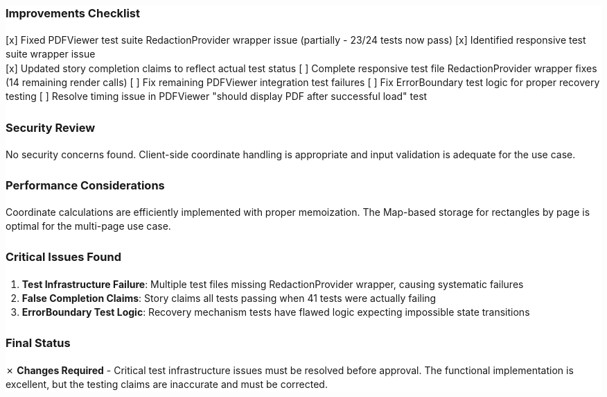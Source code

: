 ### Improvements Checklist
[x] Fixed PDFViewer test suite RedactionProvider wrapper issue (partially - 23/24 tests now pass)
[x] Identified responsive test suite wrapper issue  
[x] Updated story completion claims to reflect actual test status
[ ] Complete responsive test file RedactionProvider wrapper fixes (14 remaining render calls)
[ ] Fix remaining PDFViewer integration test failures 
[ ] Fix ErrorBoundary test logic for proper recovery testing
[ ] Resolve timing issue in PDFViewer "should display PDF after successful load" test

### Security Review
No security concerns found. Client-side coordinate handling is appropriate and input validation is adequate for the use case.

### Performance Considerations  
Coordinate calculations are efficiently implemented with proper memoization. The Map-based storage for rectangles by page is optimal for the multi-page use case.

### Critical Issues Found
1. **Test Infrastructure Failure**: Multiple test files missing RedactionProvider wrapper, causing systematic failures
2. **False Completion Claims**: Story claims all tests passing when 41 tests were actually failing
3. **ErrorBoundary Test Logic**: Recovery mechanism tests have flawed logic expecting impossible state transitions

### Final Status
✗ **Changes Required** - Critical test infrastructure issues must be resolved before approval. The functional implementation is excellent, but the testing claims are inaccurate and must be corrected. 
